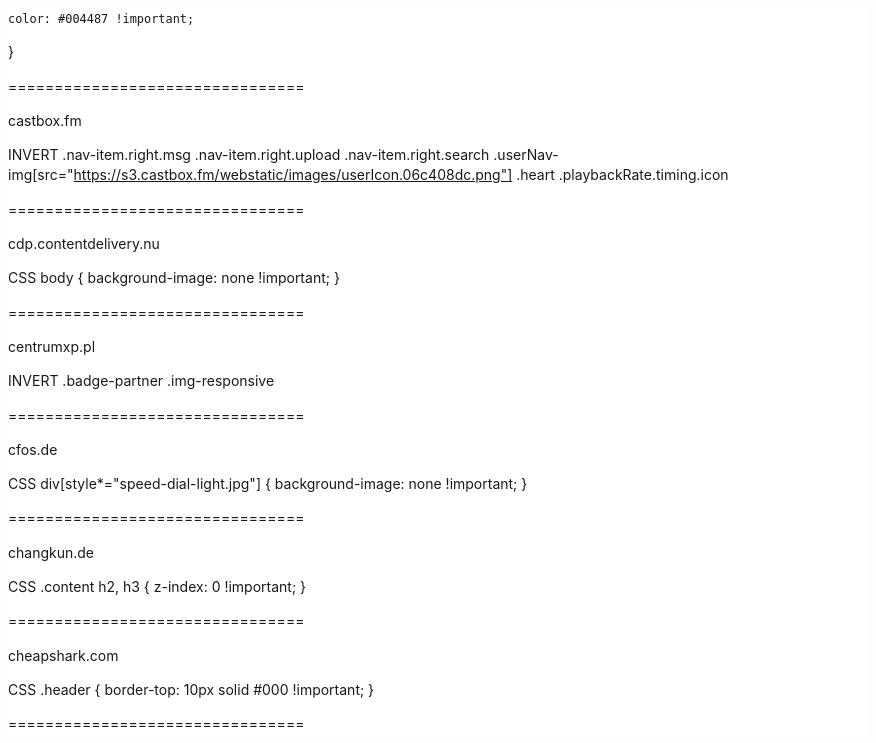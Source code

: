     color: #004487 !important;
}

================================

castbox.fm

INVERT
.nav-item.right.msg
.nav-item.right.upload
.nav-item.right.search
.userNav-img[src="https://s3.castbox.fm/webstatic/images/userIcon.06c408dc.png"]
.heart
.playbackRate.timing.icon

================================

cdp.contentdelivery.nu

CSS
body {
    background-image: none !important;
}

================================

centrumxp.pl

INVERT
.badge-partner
.img-responsive

================================

cfos.de

CSS
div[style*="speed-dial-light.jpg"] {
    background-image: none !important;
}

================================

changkun.de

CSS
.content h2, h3 {
    z-index: 0 !important;
}

================================

cheapshark.com

CSS
.header {
    border-top: 10px solid #000 !important;
}

================================
